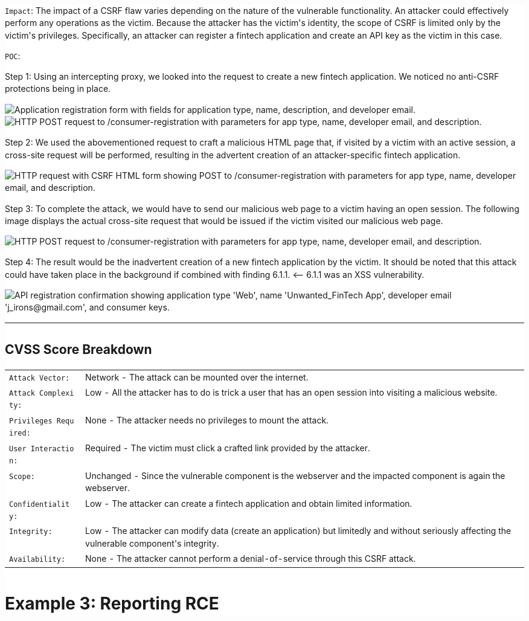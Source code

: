 `Impact`: The impact of a CSRF flaw varies depending on the nature of the vulnerable functionality. An attacker could effectively perform any operations as the victim. Because the attacker has the victim's identity, the scope of CSRF is limited only by the victim's privileges.
Specifically, an attacker can register a fintech application and create an API key as the victim in this case.

`POC`:

Step 1: Using an intercepting proxy, we looked into the request to create a new fintech application. We noticed no anti-CSRF protections being in place.

![Application registration form with fields for application type, name, description, and developer email.](dTn1wRj2Kj7f.png)![HTTP POST request to /consumer-registration with parameters for app type, name, developer email, and description.](pJpOrRPhG6Uj.png)

Step 2: We used the abovementioned request to craft a malicious HTML page that, if visited by a victim with an active session, a cross-site request will be performed, resulting in the advertent creation of an attacker-specific fintech application.

![HTTP request with CSRF HTML form showing POST to /consumer-registration with parameters for app type, name, developer email, and description.](aFyax0nVobT9.png)

Step 3: To complete the attack, we would have to send our malicious web page to a victim having an open session. The following image displays the actual cross-site request that would be issued if the victim visited our malicious web page.

![HTTP POST request to /consumer-registration with parameters for app type, name, developer email, and description.](QSantuAPWTTS.png)

Step 4: The result would be the inadvertent creation of a new fintech application by the victim. It should be noted that this attack could have taken place in the background if combined with finding 6.1.1. <-- 6.1.1 was an XSS vulnerability.

![API registration confirmation showing application type 'Web', name 'Unwanted_FinTech App', developer email 'j_irons@gmail.com', and consumer keys.](OidT62Lo01zn.png)

* * *

## CVSS Score Breakdown

|  |  |
| --- | --- |
| `Attack Vector:` | Network - The attack can be mounted over the internet. |
| `Attack Complexity:` | Low - All the attacker has to do is trick a user that has an open session into visiting a malicious website. |
| `Privileges Required:` | None - The attacker needs no privileges to mount the attack. |
| `User Interaction:` | Required - The victim must click a crafted link provided by the attacker. |
| `Scope:` | Unchanged - Since the vulnerable component is the webserver and the impacted component is again the webserver. |
| `Confidentiality:` | Low - The attacker can create a fintech application and obtain limited information. |
| `Integrity:` | Low - The attacker can modify data (create an application) but limitedly and without seriously affecting the vulnerable component's integrity. |
| `Availability:` | None - The attacker cannot perform a denial-of-service through this CSRF attack. |


# Example 3: Reporting RCE
